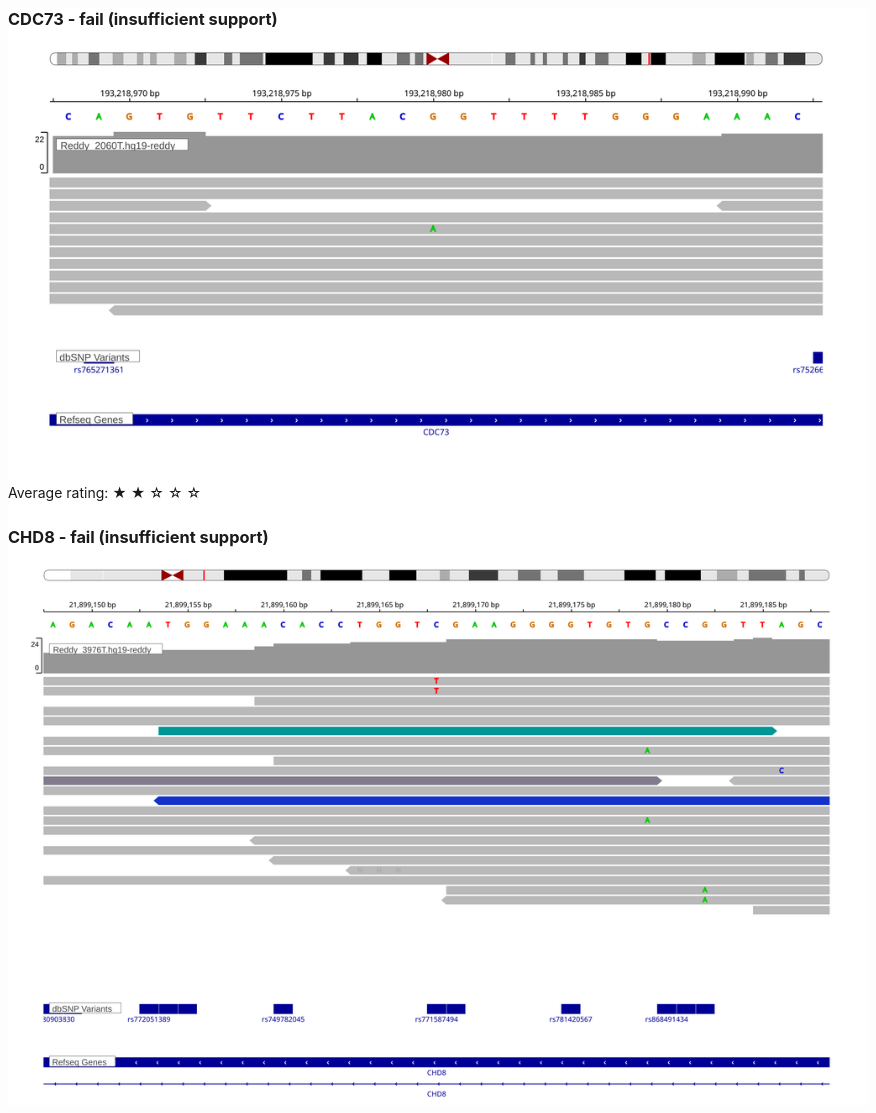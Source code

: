 ### CDC73 - fail (insufficient support)

![CDC73](primary/Reddy_CDC73.svg)

Average rating: ★ ★ ☆ ☆ ☆

### CHD8 - fail (insufficient support)

![CHD8](primary/Reddy_CHD8.svg)
